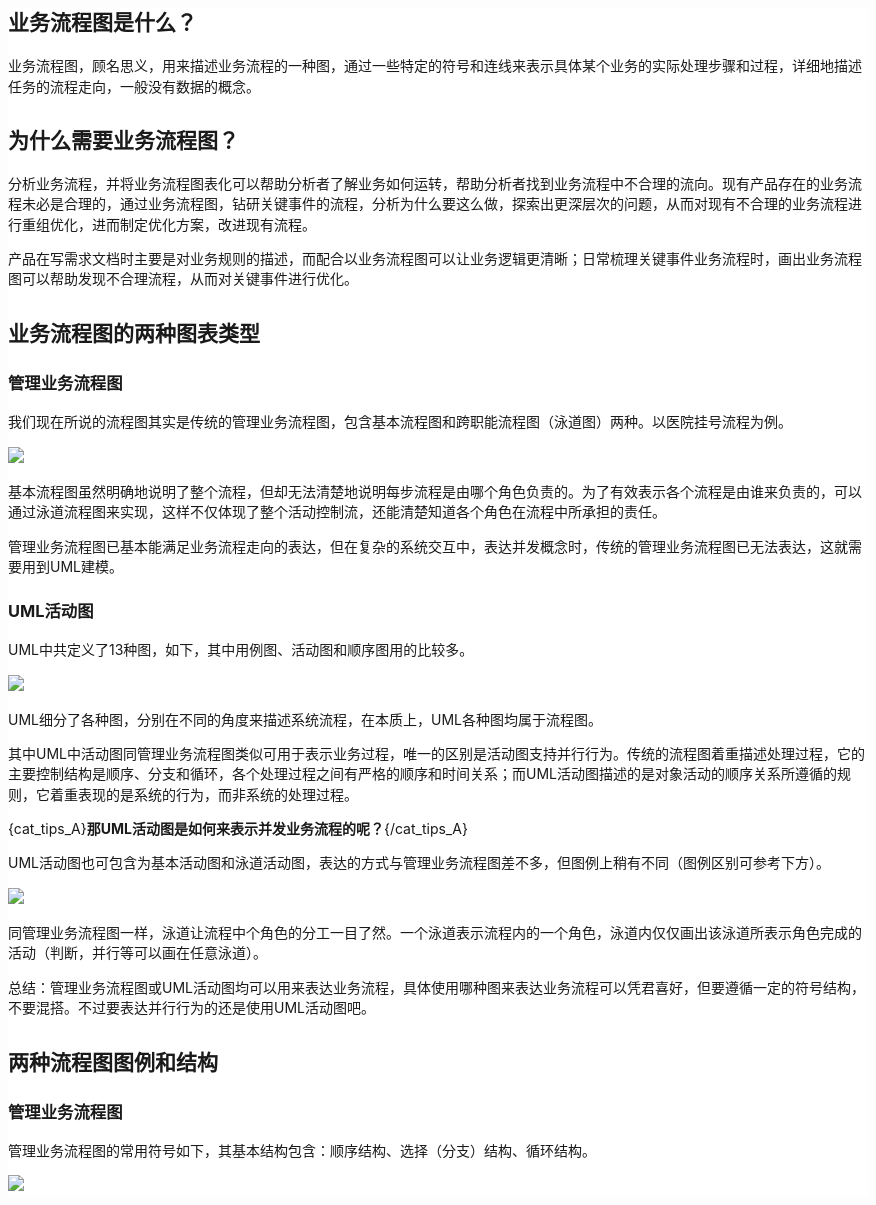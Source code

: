 ## 业务流程图是什么？

业务流程图，顾名思义，用来描述业务流程的一种图，通过一些特定的符号和连线来表示具体某个业务的实际处理步骤和过程，详细地描述任务的流程走向，一般没有数据的概念。

## 为什么需要业务流程图？

分析业务流程，并将业务流程图表化可以帮助分析者了解业务如何运转，帮助分析者找到业务流程中不合理的流向。现有产品存在的业务流程未必是合理的，通过业务流程图，钻研关键事件的流程，分析为什么要这么做，探索出更深层次的问题，从而对现有不合理的业务流程进行重组优化，进而制定优化方案，改进现有流程。

产品在写需求文档时主要是对业务规则的描述，而配合以业务流程图可以让业务逻辑更清晰；日常梳理关键事件业务流程时，画出业务流程图可以帮助发现不合理流程，从而对关键事件进行优化。

## 业务流程图的两种图表类型

### 管理业务流程图

我们现在所说的流程图其实是传统的管理业务流程图，包含基本流程图和跨职能流程图（泳道图）两种。以医院挂号流程为例。

![](https://cos.gjcloak.xyz/pigo/202208161452762.png?imageMogr2/format/webp/interlace/1/quality/80)

基本流程图虽然明确地说明了整个流程，但却无法清楚地说明每步流程是由哪个角色负责的。为了有效表示各个流程是由谁来负责的，可以通过泳道流程图来实现，这样不仅体现了整个活动控制流，还能清楚知道各个角色在流程中所承担的责任。

管理业务流程图已基本能满足业务流程走向的表达，但在复杂的系统交互中，表达并发概念时，传统的管理业务流程图已无法表达，这就需要用到UML建模。

### UML活动图

UML中共定义了13种图，如下，其中用例图、活动图和顺序图用的比较多。

![](https://cos.gjcloak.xyz/pigo/202208161455530.png?imageMogr2/format/webp/interlace/1/quality/80)

UML细分了各种图，分别在不同的角度来描述系统流程，在本质上，UML各种图均属于流程图。

其中UML中活动图同管理业务流程图类似可用于表示业务过程，唯一的区别是活动图支持并行行为。传统的流程图着重描述处理过程，它的主要控制结构是顺序、分支和循环，各个处理过程之间有严格的顺序和时间关系；而UML活动图描述的是对象活动的顺序关系所遵循的规则，它着重表现的是系统的行为，而非系统的处理过程。

{cat\_tips\_A}**那UML活动图是如何来表示并发业务流程的呢？**{/cat\_tips\_A}

UML活动图也可包含为基本活动图和泳道活动图，表达的方式与管理业务流程图差不多，但图例上稍有不同（图例区别可参考下方）。

![](https://cos.gjcloak.xyz/pigo/202208161500099.png?imageMogr2/format/webp/interlace/1/quality/80)

同管理业务流程图一样，泳道让流程中个角色的分工一目了然。一个泳道表示流程内的一个角色，泳道内仅仅画出该泳道所表示角色完成的活动（判断，并行等可以画在任意泳道）。

总结：管理业务流程图或UML活动图均可以用来表达业务流程，具体使用哪种图来表达业务流程可以凭君喜好，但要遵循一定的符号结构，不要混搭。不过要表达并行行为的还是使用UML活动图吧。

## 两种流程图图例和结构

### 管理业务流程图

管理业务流程图的常用符号如下，其基本结构包含：顺序结构、选择（分支）结构、循环结构。

![](https://cos.gjcloak.xyz/pigo/202208161502766.png?imageMogr2/format/webp/interlace/1/quality/80)
